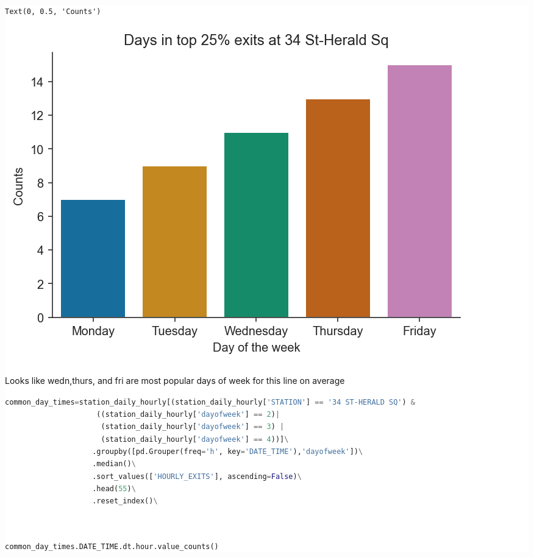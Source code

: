     Text(0, 0.5, 'Counts')




![png](/assets/MVP_Clayton_Young_files/output_48_1.png)


Looks like wedn,thurs, and fri are most popular days of week for this line on average

```python
common_day_times=station_daily_hourly[(station_daily_hourly['STATION'] == '34 ST-HERALD SQ') &
                     ((station_daily_hourly['dayofweek'] == 2)| 
                      (station_daily_hourly['dayofweek'] == 3) | 
                      (station_daily_hourly['dayofweek'] == 4))]\
                    .groupby([pd.Grouper(freq='h', key='DATE_TIME'),'dayofweek'])\
                    .median()\
                    .sort_values(['HOURLY_EXITS'], ascending=False)\
                    .head(55)\
                    .reset_index()\
                    
                   
```

```python
common_day_times.DATE_TIME.dt.hour.value_counts()
```
